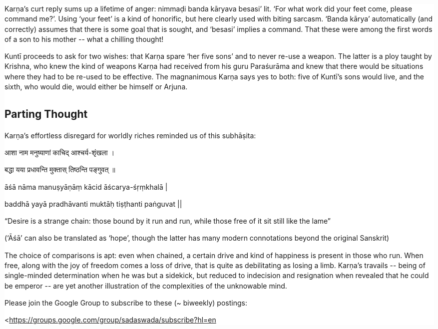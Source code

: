 Karṇa’s curt reply sums up a lifetime of anger: nimmaḍi banda kāryava besasi’ lit. ‘For what work did your feet come, please command me?’. Using ‘your feet’ is a kind of honorific, but here clearly used with biting sarcasm. ‘Banda kārya’ automatically (and correctly) assumes that there is some goal that is sought, and ‘besasi’ implies a command. That these were among the first words of a son to his mother -- what a chilling thought!

  

Kuntī proceeds to ask for two wishes: that Karṇa spare ‘her five sons’ and to never re-use a weapon. The latter is a ploy taught by Krishna, who knew the kind of weapons Karṇa had received from his guru Paraśurāma and knew that there would be situations where they had to be re-used to be effective. The magnanimous Karṇa says yes to both: five of Kuntī’s sons would live, and the sixth, who would die, would either be himself or Arjuna.

  

## Parting Thought

  

Karṇa’s effortless disregard for worldly riches reminded us of this subhāṣita:

  

आशा नाम मनुष्याणां काचिद् आश्चर्य-शृंखला ।

बद्धा यया प्रधावन्ति मुक्तास् तिष्ठन्ति पङ्गुवत् ॥

āśā nāma manuṣyāṇāṃ kācid āścarya-śṛṃkhalā \|

baddhā yayā pradhāvanti muktāḥ tiṣṭhanti paṅguvat \|\|

  

“Desire is a strange chain: those bound by it run and run, while those free of it sit still like the lame”

  

(‘Āśā’ can also be translated as ‘hope’, though the latter has many modern connotations beyond the original Sanskrit)

  

The choice of comparisons is apt: even when chained, a certain drive and kind of happiness is present in those who run. When free, along with the joy of freedom comes a loss of drive, that is quite as debilitating as losing a limb. Karṇa’s travails -- being of single-minded determination when he was but a sidekick, but reduced to indecision and resignation when revealed that he could be emperor -- are yet another illustration of the complexities of the unknowable mind.

  

Please join the Google Group to subscribe to these (\~ biweekly) postings:[](https://groups.google.com/group/sadaswada/subscribe?hl=en)

<https://groups.google.com/group/sadaswada/subscribe?hl=en 

  

